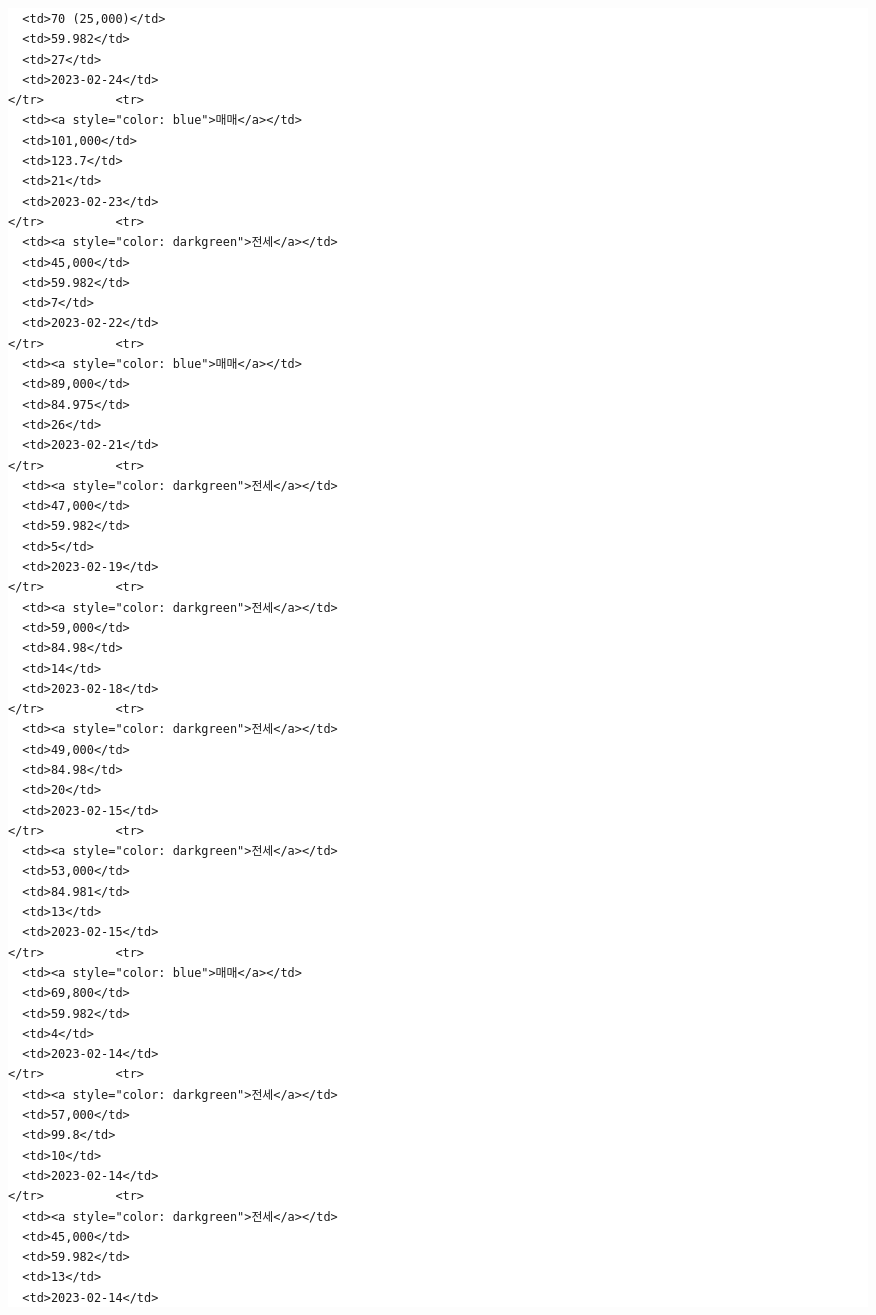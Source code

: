       <td>70 (25,000)</td>
      <td>59.982</td>
      <td>27</td>
      <td>2023-02-24</td>
    </tr>          <tr>
      <td><a style="color: blue">매매</a></td>
      <td>101,000</td>
      <td>123.7</td>
      <td>21</td>
      <td>2023-02-23</td>
    </tr>          <tr>
      <td><a style="color: darkgreen">전세</a></td>
      <td>45,000</td>
      <td>59.982</td>
      <td>7</td>
      <td>2023-02-22</td>
    </tr>          <tr>
      <td><a style="color: blue">매매</a></td>
      <td>89,000</td>
      <td>84.975</td>
      <td>26</td>
      <td>2023-02-21</td>
    </tr>          <tr>
      <td><a style="color: darkgreen">전세</a></td>
      <td>47,000</td>
      <td>59.982</td>
      <td>5</td>
      <td>2023-02-19</td>
    </tr>          <tr>
      <td><a style="color: darkgreen">전세</a></td>
      <td>59,000</td>
      <td>84.98</td>
      <td>14</td>
      <td>2023-02-18</td>
    </tr>          <tr>
      <td><a style="color: darkgreen">전세</a></td>
      <td>49,000</td>
      <td>84.98</td>
      <td>20</td>
      <td>2023-02-15</td>
    </tr>          <tr>
      <td><a style="color: darkgreen">전세</a></td>
      <td>53,000</td>
      <td>84.981</td>
      <td>13</td>
      <td>2023-02-15</td>
    </tr>          <tr>
      <td><a style="color: blue">매매</a></td>
      <td>69,800</td>
      <td>59.982</td>
      <td>4</td>
      <td>2023-02-14</td>
    </tr>          <tr>
      <td><a style="color: darkgreen">전세</a></td>
      <td>57,000</td>
      <td>99.8</td>
      <td>10</td>
      <td>2023-02-14</td>
    </tr>          <tr>
      <td><a style="color: darkgreen">전세</a></td>
      <td>45,000</td>
      <td>59.982</td>
      <td>13</td>
      <td>2023-02-14</td>